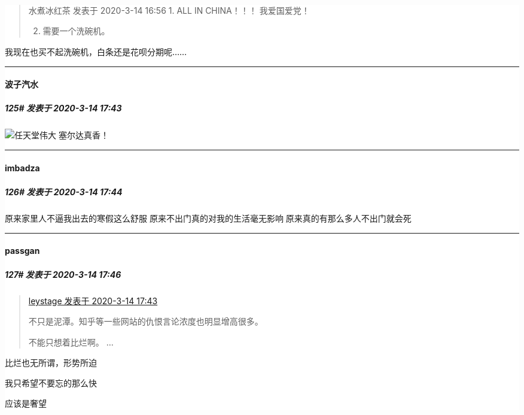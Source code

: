 

<blockquote>水煮冰红茶 发表于 2020-3-14 16:56
1. ALL IN CHINA！！！ 我爱国爱党！

2. 需要一个洗碗机。</blockquote>
我现在也买不起洗碗机，白条还是花呗分期呢……







-----

####  波子汽水  
##### 125#       发表于 2020-3-14 17:43



<img src="https://static.saraba1st.com/image/smiley/face2017/067.png" referrerpolicy="no-referrer">任天堂伟大 塞尔达真香！







-----

####  imbadza  
##### 126#       发表于 2020-3-14 17:44




原来家里人不逼我出去的寒假这么舒服
原来不出门真的对我的生活毫无影响
原来真的有那么多人不出门就会死







-----

####  passgan  
##### 127#       发表于 2020-3-14 17:46



<blockquote><a href="httphttps://bbs.saraba1st.com/2b/forum.php?mod=redirect&amp;goto=findpost&amp;pid=46734253&amp;ptid=1918762" target="_blank">leystage 发表于 2020-3-14 17:43</a>

不只是泥潭。知乎等一些网站的仇恨言论浓度也明显增高很多。

不能只想着比烂啊。 ...</blockquote>
比烂也无所谓，形势所迫

我只希望不要忘的那么快

应该是奢望

